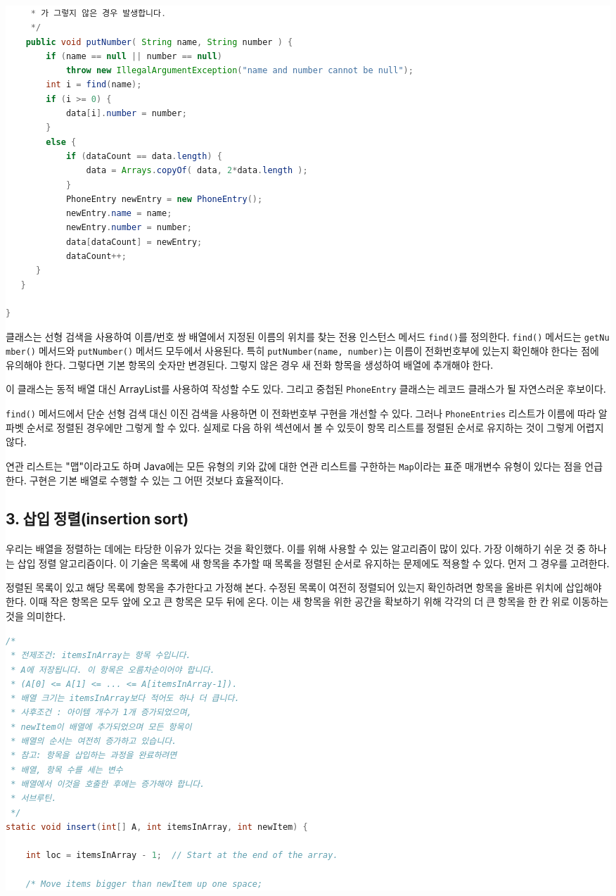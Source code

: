 ```java
     * 가 그렇지 않은 경우 발생합니다.
     */
    public void putNumber( String name, String number ) {
        if (name == null || number == null) 
            throw new IllegalArgumentException("name and number cannot be null");
        int i = find(name);
        if (i >= 0) {
            data[i].number = number;
        } 
        else {
            if (dataCount == data.length) {
                data = Arrays.copyOf( data, 2*data.length );
            }
            PhoneEntry newEntry = new PhoneEntry();  
            newEntry.name = name;
            newEntry.number = number;
            data[dataCount] = newEntry; 
            dataCount++;
      }
   }

} 
```

클래스는 선형 검색을 사용하여 이름/번호 쌍 배열에서 지정된 이름의 위치를 찾는 전용 인스턴스 메서드 `find()`를 정의한다. `find()` 메서드는 `getNumber()` 메서드와 `putNumber()` 메서드 모두에서 사용된다. 특히 `putNumber(name, number)`는 이름이 전화번호부에 있는지 확인해야 한다는 점에 유의해야 한다. 그렇다면 기본 항목의 숫자만 변경된다. 그렇지 않은 경우 새 전화 항목을 생성하여 배열에 추개해야 한다. 


이 클래스는 동적 배열 대신 ArrayList를 사용하여 작성할 수도 있다. 그리고 중첩된 `PhoneEntry` 클래스는 레코드 클래스가 될 자연스러운 후보이다. 

`find()` 메서드에서 단순 선형 검색 대신 이진 검색을 사용하면 이 전화번호부 구현을 개선할 수 있다. 그러나 `PhoneEntries` 리스트가 이름에 따라 알파벳 순서로 정렬된 경우에만 그렇게 할 수 있다. 실제로 다음 하위 섹션에서 볼 수 있듯이 항목 리스트를 정렬된 순서로 유지하는 것이 그렇게 어렵지 않다. 


연관 리스트는 "맵"이라고도 하며 Java에는 모든 유형의 키와 값에 대한 연관 리스트를 구한하는 `Map`이라는 표준 매개변수 유형이 있다는 점을 언급한다. 구현은 기본 배열로 수행할 수 있는 그 어떤 것보다 효율적이다.


## 3. 삽입 정렬(insertion sort)

우리는 배열을 정렬하는 데에는 타당한 이유가 있다는 것을 확인했다. 이를 위해 사용할 수 있는 알고리즘이 많이 있다. 가장 이해하기 쉬운 것 중 하나는 삽입 정렬 알고리즘이다. 이 기술은 목록에 새 항목을 추가할 때 목록을 정렬된 순서로 유지하는 문제에도 적용할 수 있다. 먼저 그 경우를 고려한다.


정렬된 목록이 있고 해당 목록에 항목을 추가한다고 가정해 본다. 수정된 목록이 여전히 정렬되어 있는지 확인하려면 항목을 올바른 위치에 삽입해야 한다. 이때 작은 항목은 모두 앞에 오고 큰 항목은 모두 뒤에 온다. 이는 새 항목을 위한 공간을 확보하기 위해 각각의 더 큰 항목을 한 칸 위로 이동하는 것을 의미한다.

```java
/*
 * 전제조건: itemsInArray는 항목 수입니다.
 * A에 저장됩니다. 이 항목은 오름차순이어야 합니다.
 * (A[0] <= A[1] <= ... <= A[itemsInArray-1]).
 * 배열 크기는 itemsInArray보다 적어도 하나 더 큽니다.
 * 사후조건 : 아이템 개수가 1개 증가되었으며,
 * newItem이 배열에 추가되었으며 모든 항목이
 * 배열의 순서는 여전히 증가하고 있습니다.
 * 참고: 항목을 삽입하는 과정을 완료하려면
 * 배열, 항목 수를 세는 변수
 * 배열에서 이것을 호출한 후에는 증가해야 합니다.
 * 서브루틴.
 */
static void insert(int[] A, int itemsInArray, int newItem) {
    
    int loc = itemsInArray - 1;  // Start at the end of the array.
        
    /* Move items bigger than newItem up one space;
```